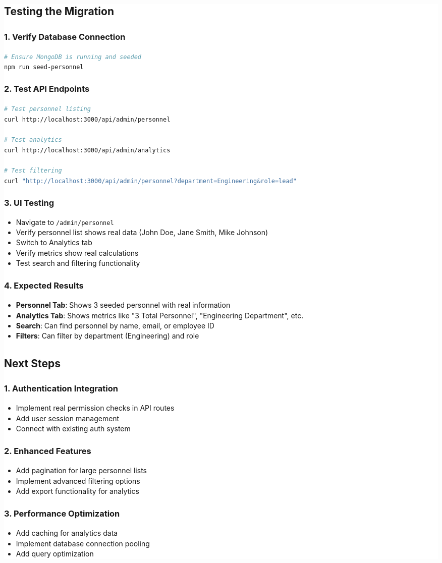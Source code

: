 ## Testing the Migration

### 1. **Verify Database Connection**
```bash
# Ensure MongoDB is running and seeded
npm run seed-personnel
```

### 2. **Test API Endpoints**
```bash
# Test personnel listing
curl http://localhost:3000/api/admin/personnel

# Test analytics
curl http://localhost:3000/api/admin/analytics

# Test filtering
curl "http://localhost:3000/api/admin/personnel?department=Engineering&role=lead"
```

### 3. **UI Testing**
- Navigate to `/admin/personnel`
- Verify personnel list shows real data (John Doe, Jane Smith, Mike Johnson)
- Switch to Analytics tab
- Verify metrics show real calculations
- Test search and filtering functionality

### 4. **Expected Results**
- **Personnel Tab**: Shows 3 seeded personnel with real information
- **Analytics Tab**: Shows metrics like "3 Total Personnel", "Engineering Department", etc.
- **Search**: Can find personnel by name, email, or employee ID
- **Filters**: Can filter by department (Engineering) and role

## Next Steps

### 1. **Authentication Integration**
- Implement real permission checks in API routes
- Add user session management
- Connect with existing auth system

### 2. **Enhanced Features**
- Add pagination for large personnel lists
- Implement advanced filtering options
- Add export functionality for analytics

### 3. **Performance Optimization**
- Add caching for analytics data
- Implement database connection pooling
- Add query optimization
